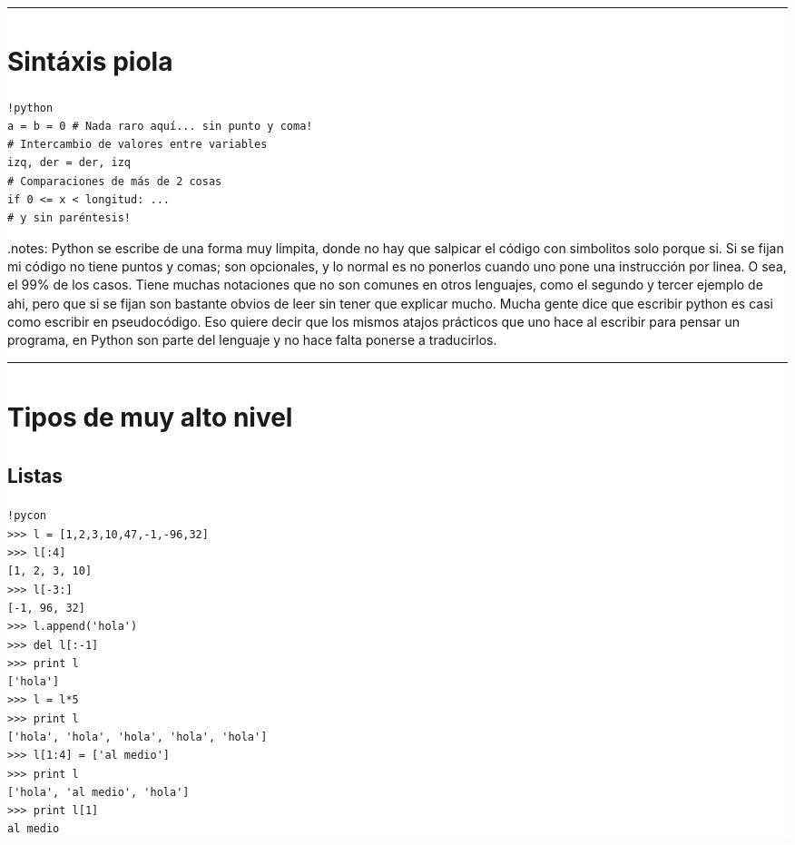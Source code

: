 ----
# Sintáxis piola

    !python
    a = b = 0 # Nada raro aquí... sin punto y coma!
    # Intercambio de valores entre variables
    izq, der = der, izq 
    # Comparaciones de más de 2 cosas
    if 0 <= x < longitud: ... 
    # y sin paréntesis!

.notes: Python se escribe de una forma muy limpita, donde no hay que salpicar el código con simbolitos solo porque si. Si se fijan mi código no tiene puntos y comas; son opcionales, y lo normal es no ponerlos cuando uno pone una instrucción por linea. O sea, el 99% de los casos. Tiene muchas notaciones que no son comunes en otros lenguajes, como el segundo y tercer ejemplo de ahi, pero que si se fijan son bastante obvios de leer sin tener que explicar mucho. Mucha gente dice que escribir python es casi como escribir en pseudocódigo. Eso quiere decir que los mismos atajos prácticos que uno hace al escribir para pensar un programa, en Python son parte del lenguaje y no hace falta ponerse a traducirlos.

----

# Tipos de muy alto nivel

## Listas

    !pycon
    >>> l = [1,2,3,10,47,-1,-96,32]
    >>> l[:4]
    [1, 2, 3, 10]
    >>> l[-3:]
    [-1, 96, 32]
    >>> l.append('hola')
    >>> del l[:-1]
    >>> print l
    ['hola']
    >>> l = l*5
    >>> print l
    ['hola', 'hola', 'hola', 'hola', 'hola']
    >>> l[1:4] = ['al medio']
    >>> print l
    ['hola', 'al medio', 'hola']
    >>> print l[1]
    al medio

